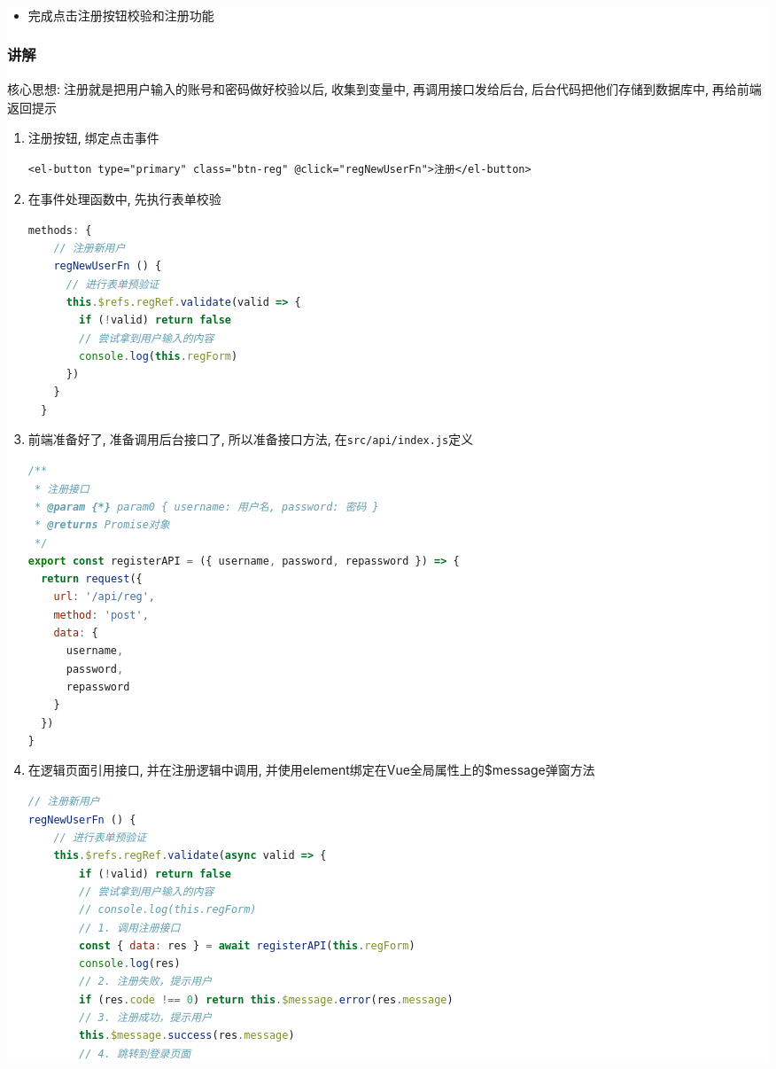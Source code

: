 * 完成点击注册按钮校验和注册功能



### 讲解

核心思想: 注册就是把用户输入的账号和密码做好校验以后, 收集到变量中, 再调用接口发给后台, 后台代码把他们存储到数据库中, 再给前端返回提示



1. 注册按钮, 绑定点击事件

   ```vue
   <el-button type="primary" class="btn-reg" @click="regNewUserFn">注册</el-button>
   ```

2. 在事件处理函数中, 先执行表单校验

   ```js
   methods: {
       // 注册新用户
       regNewUserFn () {
         // 进行表单预验证
         this.$refs.regRef.validate(valid => {
           if (!valid) return false
           // 尝试拿到用户输入的内容
           console.log(this.regForm)
         })
       }
     }
   ```

3. 前端准备好了, 准备调用后台接口了, 所以准备接口方法, 在`src/api/index.js`定义

   ```js
   /**
    * 注册接口
    * @param {*} param0 { username: 用户名, password: 密码 }
    * @returns Promise对象
    */
   export const registerAPI = ({ username, password, repassword }) => {
     return request({
       url: '/api/reg',
       method: 'post',
       data: {
         username,
         password,
         repassword
       }
     })
   }
   ```

4. 在逻辑页面引用接口, 并在注册逻辑中调用, 并使用element绑定在Vue全局属性上的$message弹窗方法

   ```js
   // 注册新用户
   regNewUserFn () {
       // 进行表单预验证
       this.$refs.regRef.validate(async valid => {
           if (!valid) return false
           // 尝试拿到用户输入的内容
           // console.log(this.regForm)
           // 1. 调用注册接口
           const { data: res } = await registerAPI(this.regForm)
           console.log(res)
           // 2. 注册失败，提示用户
           if (res.code !== 0) return this.$message.error(res.message)
           // 3. 注册成功，提示用户
           this.$message.success(res.message)
           // 4. 跳转到登录页面
   ```